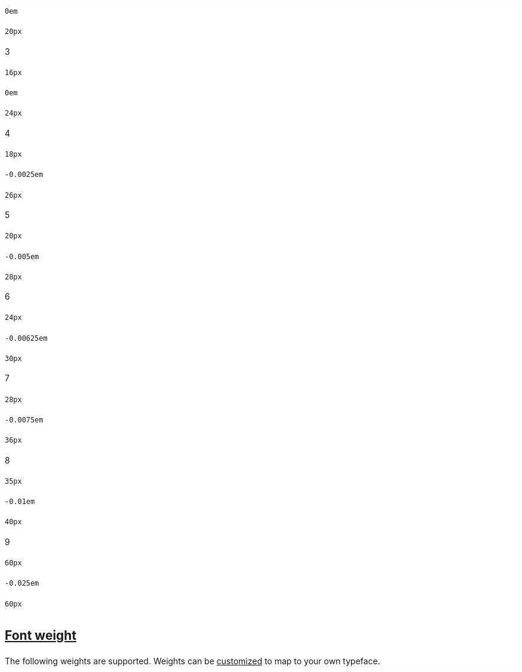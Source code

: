 `0em`

`20px`

3

`16px`

`0em`

`24px`

4

`18px`

`-0.0025em`

`26px`

5

`20px`

`-0.005em`

`28px`

6

`24px`

`-0.00625em`

`30px`

7

`28px`

`-0.0075em`

`36px`

8

`35px`

`-0.01em`

`40px`

9

`60px`

`-0.025em`

`60px`

[Font weight](#font-weight)
---------------------------

The following weights are supported. Weights can be [customized](/themes/docs/theme/typography#custom-font-weights) to map to your own typeface.
